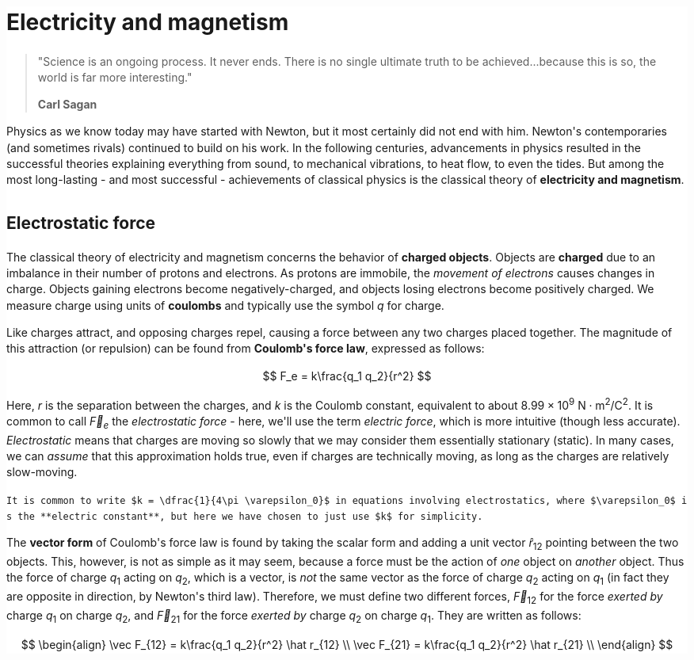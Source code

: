 # Electricity and magnetism

> "Science is an ongoing process. It never ends. There is no single ultimate truth to be achieved...because this is so, the world is far more interesting."
> 
> **Carl Sagan**

Physics as we know today may have started with Newton, but it most certainly did not end with him. Newton's contemporaries (and sometimes rivals) continued to build on his work. In the following centuries, advancements in physics resulted in the successful theories explaining everything from sound, to mechanical vibrations, to heat flow, to even the tides. But among the most long-lasting - and most successful - achievements of classical physics is the classical theory of **electricity and magnetism**.

## Electrostatic force

The classical theory of electricity and magnetism concerns the behavior of **charged objects**. Objects are **charged** due to an imbalance in their number of protons and electrons. As protons are immobile, the *movement of electrons* causes changes in charge. Objects gaining electrons become negatively-charged, and objects losing electrons become positively charged. We measure charge using units of **coulombs** and typically use the symbol $q$ for charge. 

Like charges attract, and opposing charges repel, causing a force between any two charges placed together. The magnitude of this attraction (or repulsion) can be found from **Coulomb's force law**, expressed as follows:

$$
F_e = k\frac{q_1 q_2}{r^2}
$$

Here, $r$ is the separation between the charges, and $k$ is the Coulomb constant, equivalent to about $8.99 \times 10^9\ \mathrm{N \cdot m^2 / C^2}$. It is common to call $\vec F_e$ the _electrostatic force_ - here, we'll use the term _electric force_, which is more intuitive (though less accurate). _Electrostatic_ means that charges are moving so slowly that we may consider them essentially stationary (static). In many cases, we can _assume_ that this approximation holds true, even if charges are technically moving, as long as the charges are relatively slow-moving.

```{note}
It is common to write $k = \dfrac{1}{4\pi \varepsilon_0}$ in equations involving electrostatics, where $\varepsilon_0$ is the **electric constant**, but here we have chosen to just use $k$ for simplicity.
```

The **vector form** of Coulomb's force law is found by taking the scalar form and adding a unit vector $\hat r_{12}$ pointing between the two objects. This, however, is not as simple as it may seem, because a force must be the action of _one_ object on _another_ object. Thus the force of charge $q_1$ acting on $q_2$, which is a vector, is _not_ the same vector as the force of charge $q_2$ acting on $q_1$ (in fact they are opposite in direction, by Newton's third law). Therefore, we must define two different forces, $\vec F_{12}$ for the force _exerted by_ charge $q_1$ on charge $q_2$, and $\vec F_{21}$ for the force _exerted by_ charge $q_2$ on charge $q_1$. They are written as follows:

$$
\begin{align}
\vec F_{12} = k\frac{q_1 q_2}{r^2} \hat r_{12} \\
\vec F_{21} = k\frac{q_1 q_2}{r^2} \hat r_{21} \\
\end{align}
$$
